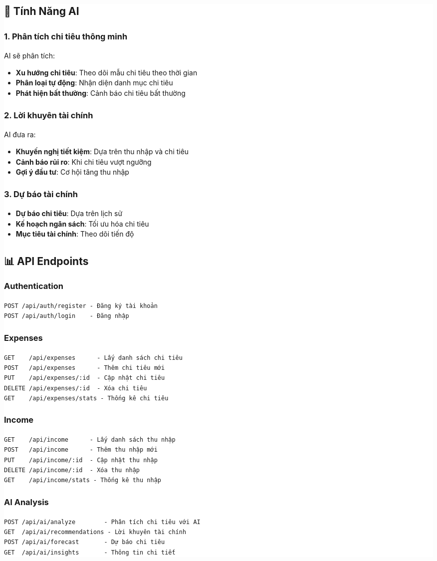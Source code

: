 ## 🤖 Tính Năng AI

### 1. Phân tích chi tiêu thông minh

AI sẽ phân tích:
- **Xu hướng chi tiêu**: Theo dõi mẫu chi tiêu theo thời gian
- **Phân loại tự động**: Nhận diện danh mục chi tiêu
- **Phát hiện bất thường**: Cảnh báo chi tiêu bất thường

### 2. Lời khuyên tài chính

AI đưa ra:
- **Khuyến nghị tiết kiệm**: Dựa trên thu nhập và chi tiêu
- **Cảnh báo rủi ro**: Khi chi tiêu vượt ngưỡng
- **Gợi ý đầu tư**: Cơ hội tăng thu nhập

### 3. Dự báo tài chính

- **Dự báo chi tiêu**: Dựa trên lịch sử
- **Kế hoạch ngân sách**: Tối ưu hóa chi tiêu
- **Mục tiêu tài chính**: Theo dõi tiến độ

## 📊 API Endpoints

### Authentication
```
POST /api/auth/register - Đăng ký tài khoản
POST /api/auth/login    - Đăng nhập
```

### Expenses
```
GET    /api/expenses      - Lấy danh sách chi tiêu
POST   /api/expenses      - Thêm chi tiêu mới
PUT    /api/expenses/:id  - Cập nhật chi tiêu
DELETE /api/expenses/:id  - Xóa chi tiêu
GET    /api/expenses/stats - Thống kê chi tiêu
```

### Income
```
GET    /api/income      - Lấy danh sách thu nhập
POST   /api/income      - Thêm thu nhập mới
PUT    /api/income/:id  - Cập nhật thu nhập
DELETE /api/income/:id  - Xóa thu nhập
GET    /api/income/stats - Thống kê thu nhập
```

### AI Analysis
```
POST /api/ai/analyze        - Phân tích chi tiêu với AI
GET  /api/ai/recommendations - Lời khuyên tài chính
POST /api/ai/forecast       - Dự báo chi tiêu
GET  /api/ai/insights       - Thông tin chi tiết
```
